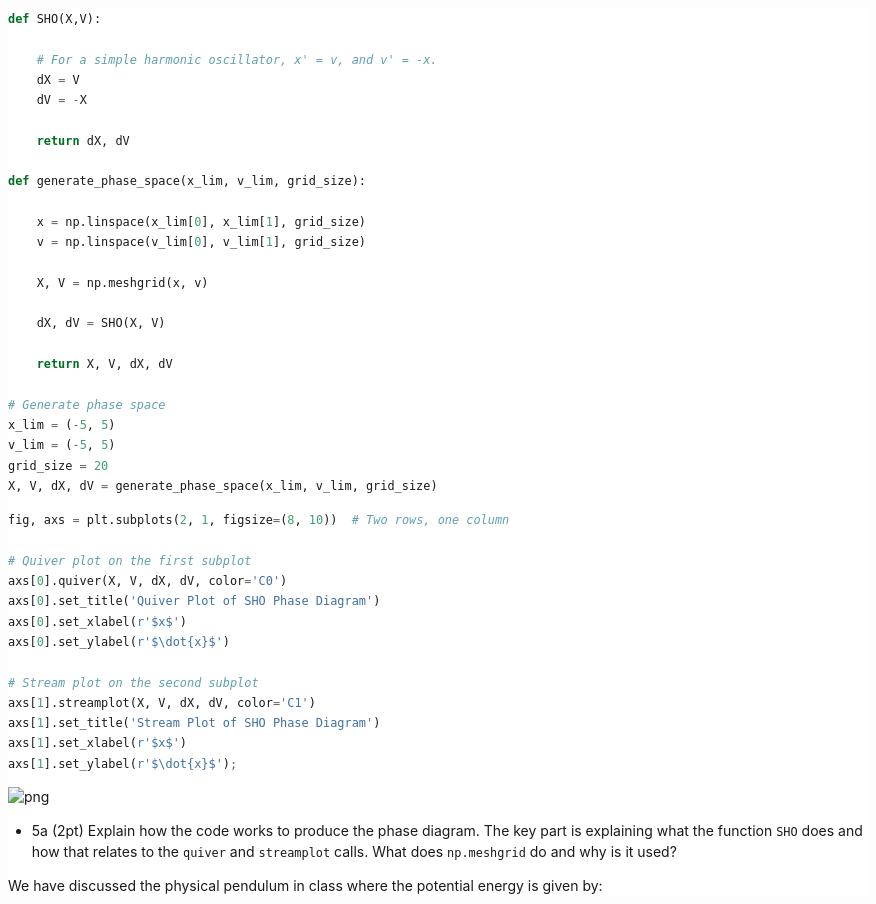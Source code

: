 
```python
def SHO(X,V):
    
    # For a simple harmonic oscillator, x' = v, and v' = -x.
    dX = V
    dV = -X
    
    return dX, dV

def generate_phase_space(x_lim, v_lim, grid_size):

    x = np.linspace(x_lim[0], x_lim[1], grid_size)
    v = np.linspace(v_lim[0], v_lim[1], grid_size)
    
    X, V = np.meshgrid(x, v)
    
    dX, dV = SHO(X, V)
    
    return X, V, dX, dV

# Generate phase space
x_lim = (-5, 5)
v_lim = (-5, 5)
grid_size = 20
X, V, dX, dV = generate_phase_space(x_lim, v_lim, grid_size)
```


```python
fig, axs = plt.subplots(2, 1, figsize=(8, 10))  # Two rows, one column
    
# Quiver plot on the first subplot
axs[0].quiver(X, V, dX, dV, color='C0')
axs[0].set_title('Quiver Plot of SHO Phase Diagram')
axs[0].set_xlabel(r'$x$')
axs[0].set_ylabel(r'$\dot{x}$')

# Stream plot on the second subplot
axs[1].streamplot(X, V, dX, dV, color='C1')
axs[1].set_title('Stream Plot of SHO Phase Diagram')
axs[1].set_xlabel(r'$x$')
axs[1].set_ylabel(r'$\dot{x}$');
```


    
![png](images/hw5_20_0.png)
    


* 5a (2pt) Explain how the code works to produce the phase diagram. The key part is explaining what the function `SHO` does and how that relates to the `quiver` and `streamplot` calls. What does `np.meshgrid` do and why is it used?

We have discussed the physical pendulum in class where the potential energy is given by:
